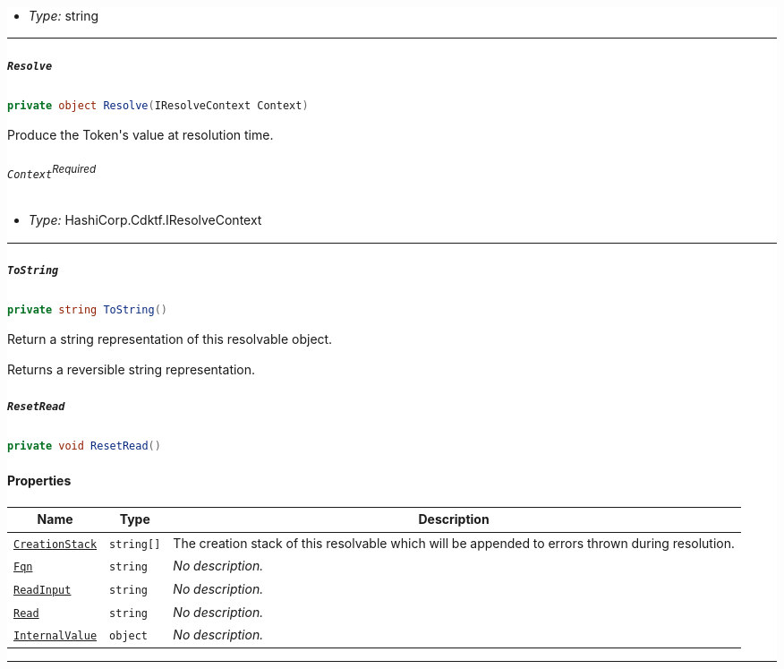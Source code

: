 - *Type:* string

---

##### `Resolve` <a name="Resolve" id="@cdktf/provider-azurerm.dataAzurermServicebusTopic.DataAzurermServicebusTopicTimeoutsOutputReference.resolve"></a>

```csharp
private object Resolve(IResolveContext Context)
```

Produce the Token's value at resolution time.

###### `Context`<sup>Required</sup> <a name="Context" id="@cdktf/provider-azurerm.dataAzurermServicebusTopic.DataAzurermServicebusTopicTimeoutsOutputReference.resolve.parameter._context"></a>

- *Type:* HashiCorp.Cdktf.IResolveContext

---

##### `ToString` <a name="ToString" id="@cdktf/provider-azurerm.dataAzurermServicebusTopic.DataAzurermServicebusTopicTimeoutsOutputReference.toString"></a>

```csharp
private string ToString()
```

Return a string representation of this resolvable object.

Returns a reversible string representation.

##### `ResetRead` <a name="ResetRead" id="@cdktf/provider-azurerm.dataAzurermServicebusTopic.DataAzurermServicebusTopicTimeoutsOutputReference.resetRead"></a>

```csharp
private void ResetRead()
```


#### Properties <a name="Properties" id="Properties"></a>

| **Name** | **Type** | **Description** |
| --- | --- | --- |
| <code><a href="#@cdktf/provider-azurerm.dataAzurermServicebusTopic.DataAzurermServicebusTopicTimeoutsOutputReference.property.creationStack">CreationStack</a></code> | <code>string[]</code> | The creation stack of this resolvable which will be appended to errors thrown during resolution. |
| <code><a href="#@cdktf/provider-azurerm.dataAzurermServicebusTopic.DataAzurermServicebusTopicTimeoutsOutputReference.property.fqn">Fqn</a></code> | <code>string</code> | *No description.* |
| <code><a href="#@cdktf/provider-azurerm.dataAzurermServicebusTopic.DataAzurermServicebusTopicTimeoutsOutputReference.property.readInput">ReadInput</a></code> | <code>string</code> | *No description.* |
| <code><a href="#@cdktf/provider-azurerm.dataAzurermServicebusTopic.DataAzurermServicebusTopicTimeoutsOutputReference.property.read">Read</a></code> | <code>string</code> | *No description.* |
| <code><a href="#@cdktf/provider-azurerm.dataAzurermServicebusTopic.DataAzurermServicebusTopicTimeoutsOutputReference.property.internalValue">InternalValue</a></code> | <code>object</code> | *No description.* |

---
